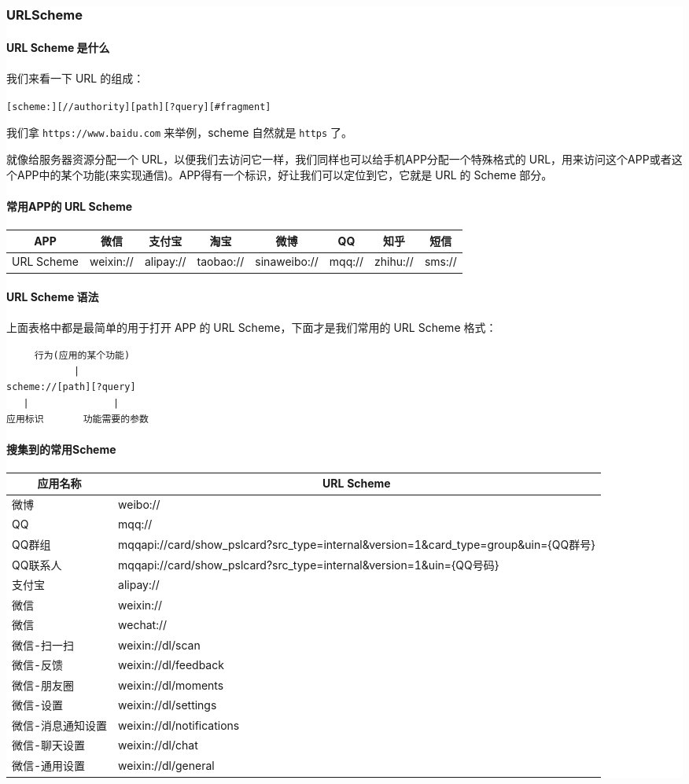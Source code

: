 

### URLScheme



#### URL Scheme 是什么

我们来看一下 URL 的组成：

```
[scheme:][//authority][path][?query][#fragment]
```

我们拿 `https://www.baidu.com` 来举例，scheme 自然就是 `https` 了。

就像给服务器资源分配一个 URL，以便我们去访问它一样，我们同样也可以给手机APP分配一个特殊格式的 URL，用来访问这个APP或者这个APP中的某个功能(来实现通信)。APP得有一个标识，好让我们可以定位到它，它就是 URL 的 Scheme 部分。



#### 常用APP的 URL Scheme

| APP        | 微信      | 支付宝    | 淘宝      | 微博         | QQ     | 知乎     | 短信   |
| ---------- | --------- | --------- | --------- | ------------ | ------ | -------- | ------ |
| URL Scheme | weixin:// | alipay:// | taobao:// | sinaweibo:// | mqq:// | zhihu:// | sms:// |



#### URL Scheme 语法

上面表格中都是最简单的用于打开 APP 的 URL Scheme，下面才是我们常用的 URL Scheme 格式：

```
     行为(应用的某个功能)    
            |
scheme://[path][?query]
   |               |
应用标识       功能需要的参数
```



#### 搜集到的常用Scheme

| 应用名称          | URL Scheme                                                   |
| ----------------- | ------------------------------------------------------------ |
| 微博              | weibo://                                                     |
| QQ                | mqq://                                                       |
| QQ群组            | mqqapi://card/show_pslcard?src_type=internal&version=1&card_type=group&uin={QQ群号} |
| QQ联系人          | mqqapi://card/show_pslcard?src_type=internal&version=1&uin={QQ号码} |
| 支付宝            | alipay://                                                    |
| 微信              | weixin://                                                    |
| 微信              | wechat://                                                    |
| 微信-扫一扫       | weixin://dl/scan                                             |
| 微信-反馈         | weixin://dl/feedback                                         |
| 微信-朋友圈       | weixin://dl/moments                                          |
| 微信-设置         | weixin://dl/settings                                         |
| 微信-消息通知设置 | weixin://dl/notifications                                    |
| 微信-聊天设置     | weixin://dl/chat                                             |
| 微信-通用设置     | weixin://dl/general                                          |
